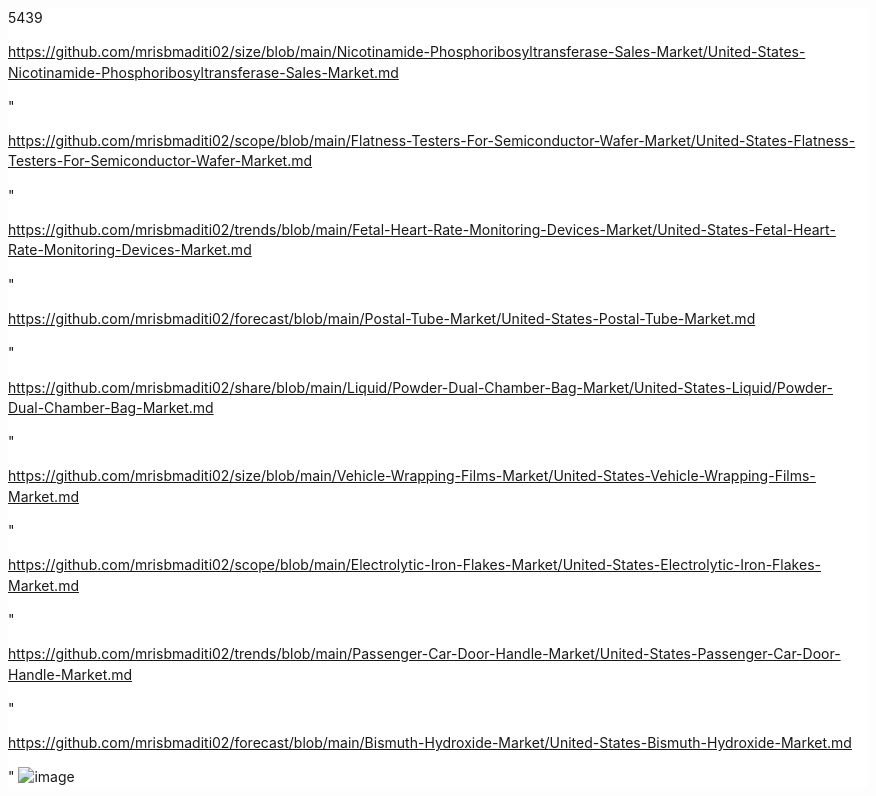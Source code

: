 5439</p><p><a href="https://github.com/mrisbmaditi02/size/blob/main/Nicotinamide-Phosphoribosyltransferase-Sales-Market/United-States-Nicotinamide-Phosphoribosyltransferase-Sales-Market.md">https://github.com/mrisbmaditi02/size/blob/main/Nicotinamide-Phosphoribosyltransferase-Sales-Market/United-States-Nicotinamide-Phosphoribosyltransferase-Sales-Market.md</a></p>"<p><a href="https://github.com/mrisbmaditi02/scope/blob/main/Flatness-Testers-For-Semiconductor-Wafer-Market/United-States-Flatness-Testers-For-Semiconductor-Wafer-Market.md">https://github.com/mrisbmaditi02/scope/blob/main/Flatness-Testers-For-Semiconductor-Wafer-Market/United-States-Flatness-Testers-For-Semiconductor-Wafer-Market.md</a></p>"<p><a href="https://github.com/mrisbmaditi02/trends/blob/main/Fetal-Heart-Rate-Monitoring-Devices-Market/United-States-Fetal-Heart-Rate-Monitoring-Devices-Market.md">https://github.com/mrisbmaditi02/trends/blob/main/Fetal-Heart-Rate-Monitoring-Devices-Market/United-States-Fetal-Heart-Rate-Monitoring-Devices-Market.md</a></p>"<p><a href="https://github.com/mrisbmaditi02/forecast/blob/main/Postal-Tube-Market/United-States-Postal-Tube-Market.md">https://github.com/mrisbmaditi02/forecast/blob/main/Postal-Tube-Market/United-States-Postal-Tube-Market.md</a></p>"<p><a href="https://github.com/mrisbmaditi02/share/blob/main/Liquid/Powder-Dual-Chamber-Bag-Market/United-States-Liquid/Powder-Dual-Chamber-Bag-Market.md">https://github.com/mrisbmaditi02/share/blob/main/Liquid/Powder-Dual-Chamber-Bag-Market/United-States-Liquid/Powder-Dual-Chamber-Bag-Market.md</a></p>"<p><a href="https://github.com/mrisbmaditi02/size/blob/main/Vehicle-Wrapping-Films-Market/United-States-Vehicle-Wrapping-Films-Market.md">https://github.com/mrisbmaditi02/size/blob/main/Vehicle-Wrapping-Films-Market/United-States-Vehicle-Wrapping-Films-Market.md</a></p>"<p><a href="https://github.com/mrisbmaditi02/scope/blob/main/Electrolytic-Iron-Flakes-Market/United-States-Electrolytic-Iron-Flakes-Market.md">https://github.com/mrisbmaditi02/scope/blob/main/Electrolytic-Iron-Flakes-Market/United-States-Electrolytic-Iron-Flakes-Market.md</a></p>"<p><a href="https://github.com/mrisbmaditi02/trends/blob/main/Passenger-Car-Door-Handle-Market/United-States-Passenger-Car-Door-Handle-Market.md">https://github.com/mrisbmaditi02/trends/blob/main/Passenger-Car-Door-Handle-Market/United-States-Passenger-Car-Door-Handle-Market.md</a></p>"<p><a href="https://github.com/mrisbmaditi02/forecast/blob/main/Bismuth-Hydroxide-Market/United-States-Bismuth-Hydroxide-Market.md">https://github.com/mrisbmaditi02/forecast/blob/main/Bismuth-Hydroxide-Market/United-States-Bismuth-Hydroxide-Market.md</a></p>"
![image](https://github.com/user-attachments/assets/a44ea7c6-ea81-4c6a-84a2-395dcdbfe325)
